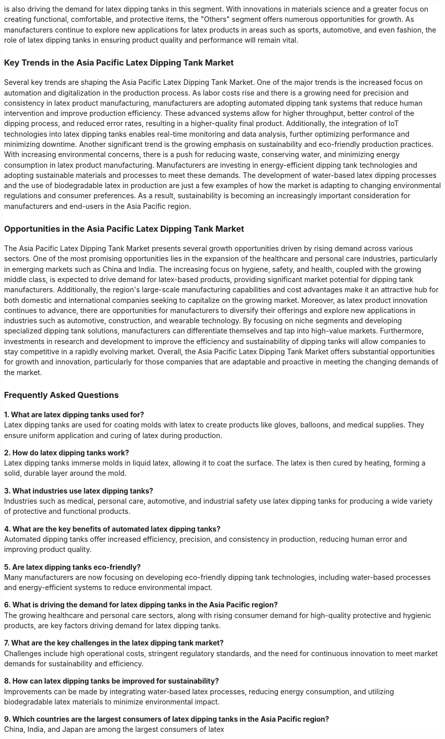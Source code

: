 is also driving the demand for latex dipping tanks in this segment. With innovations in materials science and a greater focus on creating functional, comfortable, and protective items, the "Others" segment offers numerous opportunities for growth. As manufacturers continue to explore new applications for latex products in areas such as sports, automotive, and even fashion, the role of latex dipping tanks in ensuring product quality and performance will remain vital. <h3>Key Trends in the Asia Pacific Latex Dipping Tank Market</h3> <p>Several key trends are shaping the Asia Pacific Latex Dipping Tank Market. One of the major trends is the increased focus on automation and digitalization in the production process. As labor costs rise and there is a growing need for precision and consistency in latex product manufacturing, manufacturers are adopting automated dipping tank systems that reduce human intervention and improve production efficiency. These advanced systems allow for higher throughput, better control of the dipping process, and reduced error rates, resulting in a higher-quality final product. Additionally, the integration of IoT technologies into latex dipping tanks enables real-time monitoring and data analysis, further optimizing performance and minimizing downtime. Another significant trend is the growing emphasis on sustainability and eco-friendly production practices. With increasing environmental concerns, there is a push for reducing waste, conserving water, and minimizing energy consumption in latex product manufacturing. Manufacturers are investing in energy-efficient dipping tank technologies and adopting sustainable materials and processes to meet these demands. The development of water-based latex dipping processes and the use of biodegradable latex in production are just a few examples of how the market is adapting to changing environmental regulations and consumer preferences. As a result, sustainability is becoming an increasingly important consideration for manufacturers and end-users in the Asia Pacific region. <h3>Opportunities in the Asia Pacific Latex Dipping Tank Market</h3> <p>The Asia Pacific Latex Dipping Tank Market presents several growth opportunities driven by rising demand across various sectors. One of the most promising opportunities lies in the expansion of the healthcare and personal care industries, particularly in emerging markets such as China and India. The increasing focus on hygiene, safety, and health, coupled with the growing middle class, is expected to drive demand for latex-based products, providing significant market potential for dipping tank manufacturers. Additionally, the region's large-scale manufacturing capabilities and cost advantages make it an attractive hub for both domestic and international companies seeking to capitalize on the growing market. Moreover, as latex product innovation continues to advance, there are opportunities for manufacturers to diversify their offerings and explore new applications in industries such as automotive, construction, and wearable technology. By focusing on niche segments and developing specialized dipping tank solutions, manufacturers can differentiate themselves and tap into high-value markets. Furthermore, investments in research and development to improve the efficiency and sustainability of dipping tanks will allow companies to stay competitive in a rapidly evolving market. Overall, the Asia Pacific Latex Dipping Tank Market offers substantial opportunities for growth and innovation, particularly for those companies that are adaptable and proactive in meeting the changing demands of the market. <h3>Frequently Asked Questions</h3> <p><strong>1. What are latex dipping tanks used for?</strong><br>Latex dipping tanks are used for coating molds with latex to create products like gloves, balloons, and medical supplies. They ensure uniform application and curing of latex during production.</p> <p><strong>2. How do latex dipping tanks work?</strong><br>Latex dipping tanks immerse molds in liquid latex, allowing it to coat the surface. The latex is then cured by heating, forming a solid, durable layer around the mold.</p> <p><strong>3. What industries use latex dipping tanks?</strong><br>Industries such as medical, personal care, automotive, and industrial safety use latex dipping tanks for producing a wide variety of protective and functional products.</p> <p><strong>4. What are the key benefits of automated latex dipping tanks?</strong><br>Automated dipping tanks offer increased efficiency, precision, and consistency in production, reducing human error and improving product quality.</p> <p><strong>5. Are latex dipping tanks eco-friendly?</strong><br>Many manufacturers are now focusing on developing eco-friendly dipping tank technologies, including water-based processes and energy-efficient systems to reduce environmental impact.</p> <p><strong>6. What is driving the demand for latex dipping tanks in the Asia Pacific region?</strong><br>The growing healthcare and personal care sectors, along with rising consumer demand for high-quality protective and hygienic products, are key factors driving demand for latex dipping tanks.</p> <p><strong>7. What are the key challenges in the latex dipping tank market?</strong><br>Challenges include high operational costs, stringent regulatory standards, and the need for continuous innovation to meet market demands for sustainability and efficiency.</p> <p><strong>8. How can latex dipping tanks be improved for sustainability?</strong><br>Improvements can be made by integrating water-based latex processes, reducing energy consumption, and utilizing biodegradable latex materials to minimize environmental impact.</p> <p><strong>9. Which countries are the largest consumers of latex dipping tanks in the Asia Pacific region?</strong><br>China, India, and Japan are among the largest consumers of latex